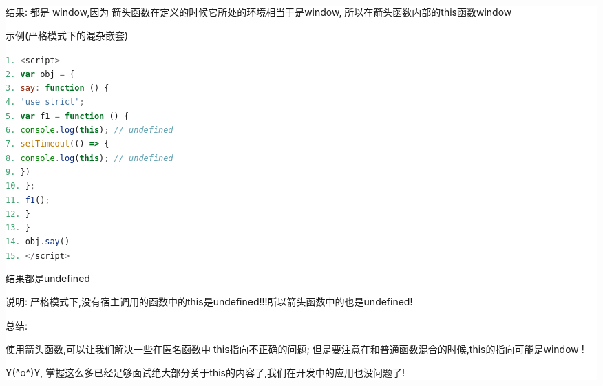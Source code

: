 结果: 都是 window,因为 箭头函数在定义的时候它所处的环境相当于是window, 所以在箭头函数内部的this函数window

示例(严格模式下的混杂嵌套)

```javascript
1. <script>
2. var obj = {
3. say: function () {
4. 'use strict';
5. var f1 = function () {
6. console.log(this); // undefined
7. setTimeout(() => {
8. console.log(this); // undefined
9. })
10. };
11. f1();
12. }
13. }
14. obj.say()
15. </script>

```

结果都是undefined

说明: 严格模式下,没有宿主调用的函数中的this是undefined!!!所以箭头函数中的也是undefined!

总结:

使用箭头函数,可以让我们解决一些在匿名函数中 this指向不正确的问题; 但是要注意在和普通函数混合的时候,this的指向可能是window !

Y(^o^)Y, 掌握这么多已经足够面试绝大部分关于this的内容了,我们在开发中的应用也没问题了!